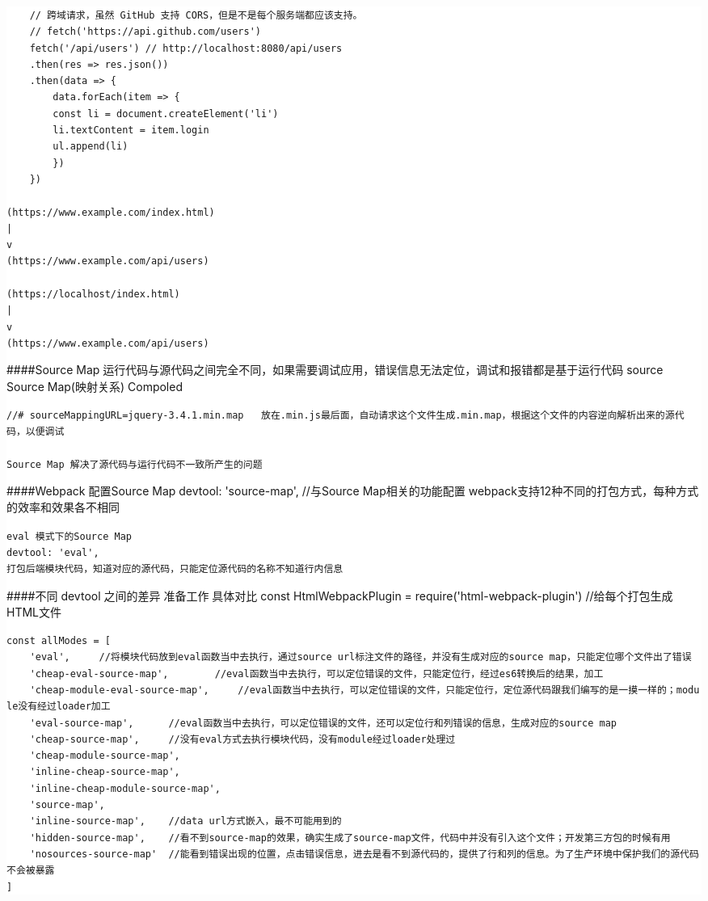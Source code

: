         // 跨域请求，虽然 GitHub 支持 CORS，但是不是每个服务端都应该支持。
        // fetch('https://api.github.com/users')
        fetch('/api/users') // http://localhost:8080/api/users
        .then(res => res.json())
        .then(data => {
            data.forEach(item => {
            const li = document.createElement('li')
            li.textContent = item.login
            ul.append(li)
            })
        })

    (https://www.example.com/index.html)
    |
    v
    (https://www.example.com/api/users)

    (https://localhost/index.html)
    |
    v
    (https://www.example.com/api/users)

####Source Map
    运行代码与源代码之间完全不同，如果需要调试应用，错误信息无法定位，调试和报错都是基于运行代码
    source  Source Map(映射关系) Compoled

    //# sourceMappingURL=jquery-3.4.1.min.map   放在.min.js最后面，自动请求这个文件生成.min.map，根据这个文件的内容逆向解析出来的源代码，以便调试

    Source Map 解决了源代码与运行代码不一致所产生的问题

####Webpack 配置Source Map
    devtool: 'source-map',   //与Source Map相关的功能配置
    webpack支持12种不同的打包方式，每种方式的效率和效果各不相同

    eval 模式下的Source Map
    devtool: 'eval',
    打包后端模块代码，知道对应的源代码，只能定位源代码的名称不知道行内信息

####不同 devtool 之间的差异
    准备工作
    具体对比
    const HtmlWebpackPlugin = require('html-webpack-plugin')	//给每个打包生成HTML文件

    const allModes = [
        'eval',		//将模块代码放到eval函数当中去执行，通过source url标注文件的路径，并没有生成对应的source map，只能定位哪个文件出了错误
        'cheap-eval-source-map',		//eval函数当中去执行，可以定位错误的文件，只能定位行，经过es6转换后的结果，加工
        'cheap-module-eval-source-map',		//eval函数当中去执行，可以定位错误的文件，只能定位行，定位源代码跟我们编写的是一摸一样的；module没有经过loader加工
        'eval-source-map',		//eval函数当中去执行，可以定位错误的文件，还可以定位行和列错误的信息，生成对应的source map
        'cheap-source-map',		//没有eval方式去执行模块代码，没有module经过loader处理过
        'cheap-module-source-map',
        'inline-cheap-source-map',
        'inline-cheap-module-source-map',
        'source-map',
        'inline-source-map',	//data url方式嵌入，最不可能用到的
        'hidden-source-map',	//看不到source-map的效果，确实生成了source-map文件，代码中并没有引入这个文件；开发第三方包的时候有用
        'nosources-source-map'	//能看到错误出现的位置，点击错误信息，进去是看不到源代码的，提供了行和列的信息。为了生产环境中保护我们的源代码不会被暴露
    ]
